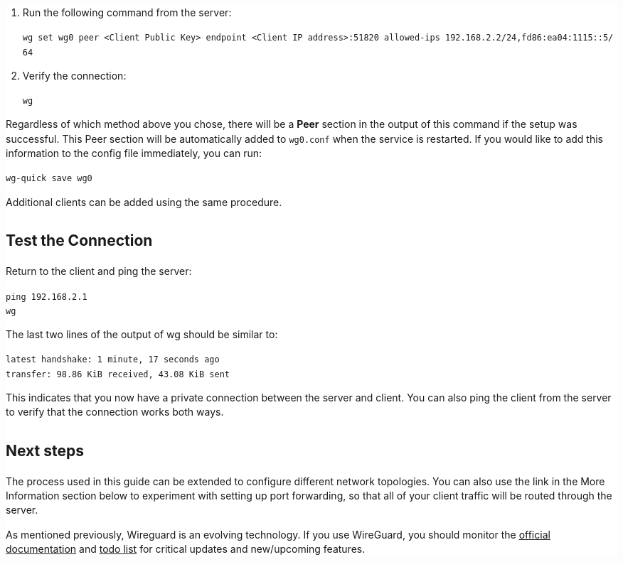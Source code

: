 1.  Run the following command from the server:

        wg set wg0 peer <Client Public Key> endpoint <Client IP address>:51820 allowed-ips 192.168.2.2/24,fd86:ea04:1115::5/64

2.  Verify the connection:

        wg

Regardless of which method above you chose, there will be a **Peer** section in the output of this command if the setup was successful. This Peer section will be automatically added to `wg0.conf` when the service is restarted. If you would like to add this information to the config file immediately, you can run:

    wg-quick save wg0

Additional clients can be added using the same procedure.

## Test the Connection

Return to the client and ping the server:

    ping 192.168.2.1
    wg

The last two lines of the output of wg should be similar to:

    latest handshake: 1 minute, 17 seconds ago
    transfer: 98.86 KiB received, 43.08 KiB sent

This indicates that you now have a private connection between the server and client. You can also ping the client from the server to verify that the connection works both ways.


## Next steps

The process used in this guide can be extended to configure different network topologies. You can also use the link in the More Information section below to experiment with setting up port forwarding, so that all of your client traffic will be routed through the server.

As mentioned previously, Wireguard is an evolving technology. If you use WireGuard, you should monitor the [official documentation](https://www.wireguard.com/) and [todo list](https://www.wireguard.com/todo/) for critical updates and new/upcoming features.
